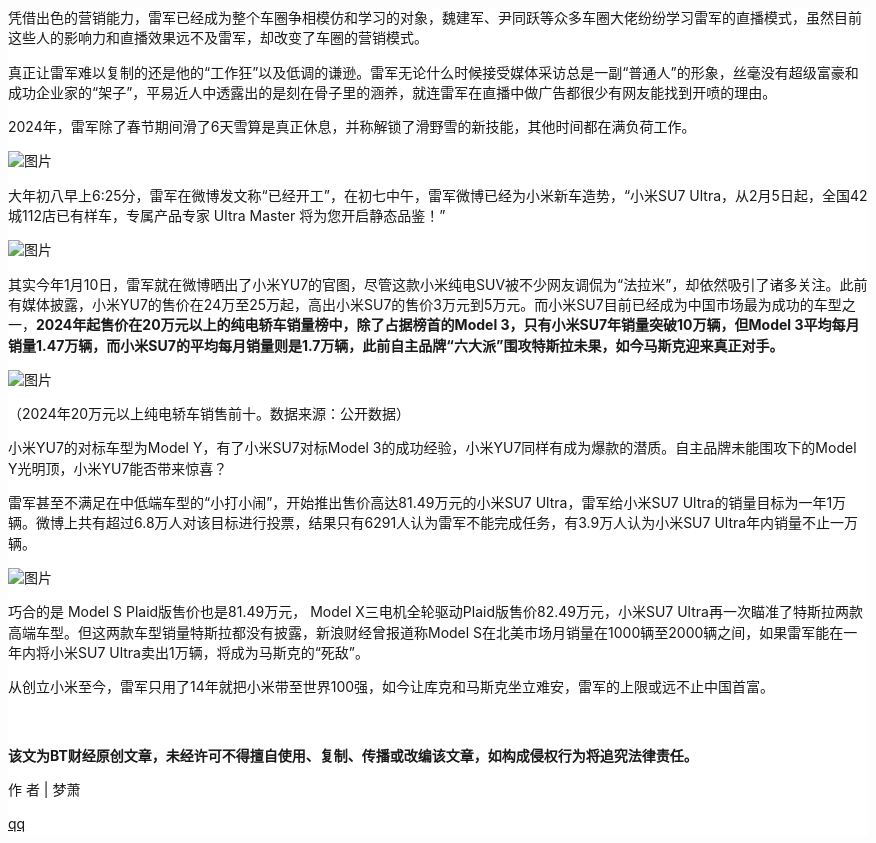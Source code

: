 凭借出色的营销能力，雷军已经成为整个车圈争相模仿和学习的对象，魏建军、尹同跃等众多车圈大佬纷纷学习雷军的直播模式，虽然目前这些人的影响力和直播效果远不及雷军，却改变了车圈的营销模式。

真正让雷军难以复制的还是他的“工作狂”以及低调的谦逊。雷军无论什么时候接受媒体采访总是一副“普通人”的形象，丝毫没有超级富豪和成功企业家的“架子”，平易近人中透露出的是刻在骨子里的涵养，就连雷军在直播中做广告都很少有网友能找到开喷的理由。‌

2024年，雷军除了春节期间滑了6天雪算是真正休息，并称解锁了滑野雪的新技能，其他时间都在满负荷工作。

![图片](https://inews.gtimg.com/om_bt/OdquYYIpHEtQQPX0o3SD5RbJ7nPARlI8U7K2QCmW4ADvEAA/641)

大年初八早上6:25分，雷军在微博发文称“已经开工”，在初七中午，雷军微博已经为小米新车造势，“小米SU7 Ultra，从2月5日起，全国42城112店已有样车，专属产品专家 Ultra Master 将为您开启静态品鉴！”

![图片](https://inews.gtimg.com/om_bt/OtIoloV0U4CxfoLDydy26qbuf93DCLgTm8rJ8POO2lLzMAA/641)

其实今年1月10日，雷军就在微博晒出了小米YU7的官图，尽管这款小米纯电SUV被不少网友调侃为“法拉米”，却依然吸引了诸多关注。此前有媒体披露，小米YU7的售价在24万至25万起，高出小米SU7的售价3万元到5万元。而小米SU7目前已经成为中国市场最为成功的车型之一，**2024年起售价在20万元以上的纯电轿车销量榜中，除了占据榜首的Model 3，只有小米SU7年销量突破10万辆，但Model 3平均每月销量1.47万辆，而小米SU7的平均每月销量则是1.7万辆，此前自主品牌“六大派”围攻特斯拉未果，如今马斯克迎来真正对手。**

![图片](https://inews.gtimg.com/om_bt/OXgVr2ccWqquHBrx7r_jwykUjEcbgtsOKlYoeLeLRLKjgAA/641)

（2024年20万元以上纯电轿车销售前十。数据来源：公开数据） 

小米YU7的对标车型为Model Y，有了小米SU7对标Model 3的成功经验，小米YU7同样有成为爆款的潜质。自主品牌未能围攻下的Model Y光明顶，小米YU7能否带来惊喜？

雷军甚至不满足在中低端车型的“小打小闹”，开始推出售价高达81.49万元的小米SU7 Ultra，雷军给小米SU7 Ultra的销量目标为一年1万辆。微博上共有超过6.8万人对该目标进行投票，结果只有6291人认为雷军不能完成任务，有3.9万人认为小米SU7 Ultra年内销量不止一万辆。

![图片](https://inews.gtimg.com/om_bt/Oceenh16jwdbww4M4JL-jW3kU-PMwiIMUA7pk5CO78PNMAA/641)

巧合的是 Model S Plaid版售价也是81.49万元， Model X三电机全轮驱动Plaid版售价82.49万元，小米SU7 Ultra再一次瞄准了特斯拉两款高端车型。但这两款车型销量特斯拉都没有披露，新浪财经曾报道称Model S在北美市场月销量在1000辆至2000辆之间，如果雷军能在一年内将小米SU7 Ultra卖出1万辆，将成为马斯克的“死敌”。

从创立小米至今，雷军只用了14年就把小米带至世界100强，如今让库克和马斯克坐立难安，雷军的上限或远不止中国首富。

 

**该文为BT财经原创文章，未经许可不得擅自使用、复制、传播或改编该文章，如构成侵权行为将追究法律责任。**

作 者 | 梦萧

[qq](https://new.qq.com/rain/a/20250210A05CUD00)
